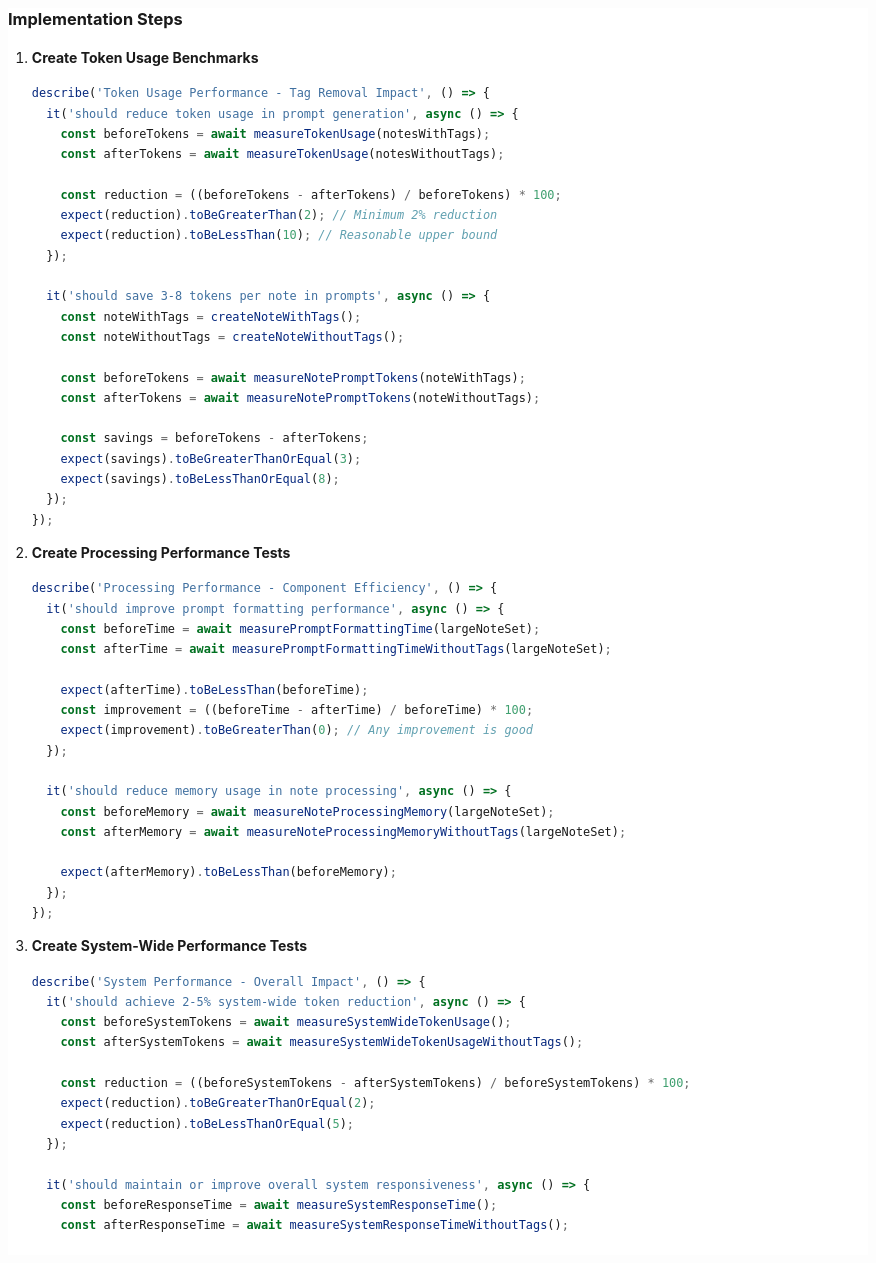 ### Implementation Steps

1. **Create Token Usage Benchmarks**
   ```javascript
   describe('Token Usage Performance - Tag Removal Impact', () => {
     it('should reduce token usage in prompt generation', async () => {
       const beforeTokens = await measureTokenUsage(notesWithTags);
       const afterTokens = await measureTokenUsage(notesWithoutTags);
       
       const reduction = ((beforeTokens - afterTokens) / beforeTokens) * 100;
       expect(reduction).toBeGreaterThan(2); // Minimum 2% reduction
       expect(reduction).toBeLessThan(10); // Reasonable upper bound
     });
     
     it('should save 3-8 tokens per note in prompts', async () => {
       const noteWithTags = createNoteWithTags();
       const noteWithoutTags = createNoteWithoutTags();
       
       const beforeTokens = await measureNotePromptTokens(noteWithTags);
       const afterTokens = await measureNotePromptTokens(noteWithoutTags);
       
       const savings = beforeTokens - afterTokens;
       expect(savings).toBeGreaterThanOrEqual(3);
       expect(savings).toBeLessThanOrEqual(8);
     });
   });
   ```

2. **Create Processing Performance Tests**
   ```javascript
   describe('Processing Performance - Component Efficiency', () => {
     it('should improve prompt formatting performance', async () => {
       const beforeTime = await measurePromptFormattingTime(largeNoteSet);
       const afterTime = await measurePromptFormattingTimeWithoutTags(largeNoteSet);
       
       expect(afterTime).toBeLessThan(beforeTime);
       const improvement = ((beforeTime - afterTime) / beforeTime) * 100;
       expect(improvement).toBeGreaterThan(0); // Any improvement is good
     });
     
     it('should reduce memory usage in note processing', async () => {
       const beforeMemory = await measureNoteProcessingMemory(largeNoteSet);
       const afterMemory = await measureNoteProcessingMemoryWithoutTags(largeNoteSet);
       
       expect(afterMemory).toBeLessThan(beforeMemory);
     });
   });
   ```

3. **Create System-Wide Performance Tests**
   ```javascript
   describe('System Performance - Overall Impact', () => {
     it('should achieve 2-5% system-wide token reduction', async () => {
       const beforeSystemTokens = await measureSystemWideTokenUsage();
       const afterSystemTokens = await measureSystemWideTokenUsageWithoutTags();
       
       const reduction = ((beforeSystemTokens - afterSystemTokens) / beforeSystemTokens) * 100;
       expect(reduction).toBeGreaterThanOrEqual(2);
       expect(reduction).toBeLessThanOrEqual(5);
     });
     
     it('should maintain or improve overall system responsiveness', async () => {
       const beforeResponseTime = await measureSystemResponseTime();
       const afterResponseTime = await measureSystemResponseTimeWithoutTags();
       
   ```